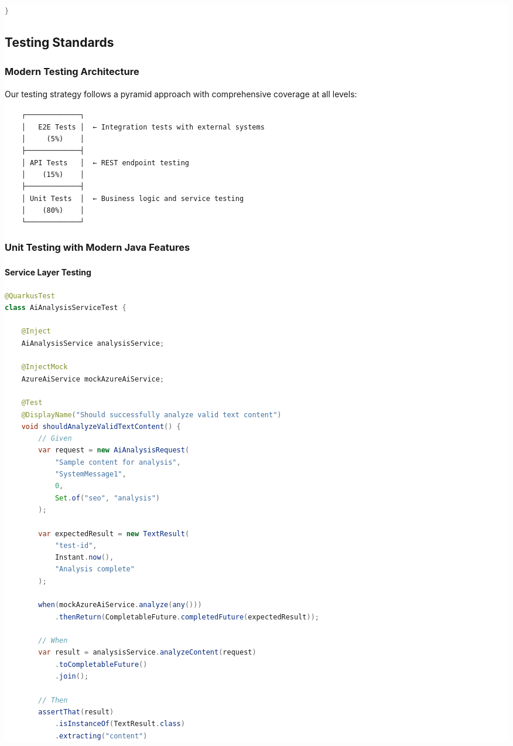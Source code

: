 ```java
}
```

## Testing Standards

### Modern Testing Architecture
Our testing strategy follows a pyramid approach with comprehensive coverage at all levels:

```
    ┌─────────────┐
    │   E2E Tests │  ← Integration tests with external systems
    │     (5%)    │
    ├─────────────┤
    │ API Tests   │  ← REST endpoint testing
    │    (15%)    │
    ├─────────────┤
    │ Unit Tests  │  ← Business logic and service testing  
    │    (80%)    │
    └─────────────┘
```

### Unit Testing with Modern Java Features

#### Service Layer Testing
```java
@QuarkusTest
class AiAnalysisServiceTest {
    
    @Inject
    AiAnalysisService analysisService;
    
    @InjectMock
    AzureAiService mockAzureAiService;
    
    @Test
    @DisplayName("Should successfully analyze valid text content")
    void shouldAnalyzeValidTextContent() {
        // Given
        var request = new AiAnalysisRequest(
            "Sample content for analysis",
            "SystemMessage1",
            0,
            Set.of("seo", "analysis")
        );
        
        var expectedResult = new TextResult(
            "test-id",
            Instant.now(),
            "Analysis complete"
        );
        
        when(mockAzureAiService.analyze(any()))
            .thenReturn(CompletableFuture.completedFuture(expectedResult));
        
        // When
        var result = analysisService.analyzeContent(request)
            .toCompletableFuture()
            .join();
        
        // Then
        assertThat(result)
            .isInstanceOf(TextResult.class)
            .extracting("content")
```